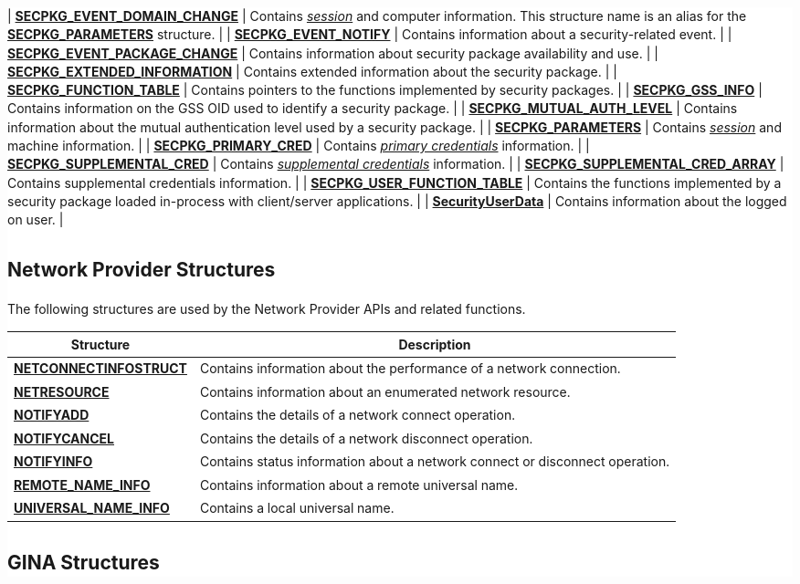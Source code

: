 | [**SECPKG\_EVENT\_DOMAIN\_CHANGE**](/windows/desktop/api/Ntsecpkg/ns-ntsecpkg-secpkg_parameters)                  | Contains [*session*](https://docs.microsoft.com/windows/desktop/SecGloss/s-gly) and computer information. This structure name is an alias for the [**SECPKG\_PARAMETERS**](/windows/desktop/api/Ntsecpkg/ns-ntsecpkg-secpkg_parameters) structure. |
| [**SECPKG\_EVENT\_NOTIFY**](/windows/desktop/api/Ntsecpkg/ns-ntsecpkg-secpkg_event_notify)                        | Contains information about a security-related event.                                                                                                                                                          |
| [**SECPKG\_EVENT\_PACKAGE\_CHANGE**](/windows/desktop/api/Ntsecpkg/ns-ntsecpkg-secpkg_event_package_change)       | Contains information about security package availability and use.                                                                                                                                             |
| [**SECPKG\_EXTENDED\_INFORMATION**](/windows/desktop/api/Ntsecpkg/ns-ntsecpkg-secpkg_extended_information)        | Contains extended information about the security package.                                                                                                                                                     |
| [**SECPKG\_FUNCTION\_TABLE**](/windows/desktop/api/Ntsecpkg/ns-ntsecpkg-secpkg_function_table)                    | Contains pointers to the functions implemented by security packages.                                                                                                                                          |
| [**SECPKG\_GSS\_INFO**](/windows/desktop/api/Ntsecpkg/ns-ntsecpkg-secpkg_gss_info)                                | Contains information on the GSS OID used to identify a security package.                                                                                                                                      |
| [**SECPKG\_MUTUAL\_AUTH\_LEVEL**](/windows/desktop/api/Ntsecpkg/ns-ntsecpkg-secpkg_mutual_auth_level)             | Contains information about the mutual authentication level used by a security package.                                                                                                                        |
| [**SECPKG\_PARAMETERS**](/windows/desktop/api/Ntsecpkg/ns-ntsecpkg-secpkg_parameters)                             | Contains [*session*](https://docs.microsoft.com/windows/desktop/SecGloss/s-gly) and machine information.                                                                                                     |
| [**SECPKG\_PRIMARY\_CRED**](/windows/desktop/api/Ntsecpkg/ns-ntsecpkg-secpkg_primary_cred)                        | Contains [*primary credentials*](https://docs.microsoft.com/windows/desktop/SecGloss/p-gly) information.                                                                             |
| [**SECPKG\_SUPPLEMENTAL\_CRED**](/windows/desktop/api/Ntsecpkg/ns-ntsecpkg-secpkg_supplemental_cred)              | Contains [*supplemental credentials*](https://docs.microsoft.com/windows/desktop/SecGloss/s-gly) information.                                                              |
| [**SECPKG\_SUPPLEMENTAL\_CRED\_ARRAY**](/windows/desktop/api/Ntsecpkg/ns-ntsecpkg-secpkg_supplemental_cred_array) | Contains supplemental credentials information.                                                                                                                                                                |
| [**SECPKG\_USER\_FUNCTION\_TABLE**](/windows/desktop/api/Ntsecpkg/ns-ntsecpkg-secpkg_user_function_table)         | Contains the functions implemented by a security package loaded in-process with client/server applications.                                                                                                   |
| [**SecurityUserData**](/windows/desktop/api/Ntsecpkg/ns-ntsecpkg-security_user_data)                                | Contains information about the logged on user.                                                                                                                                                                |



 

## Network Provider Structures

The following structures are used by the Network Provider APIs and related functions.



| Structure                                            | Description                                                                  |
|------------------------------------------------------|------------------------------------------------------------------------------|
| [**NETCONNECTINFOSTRUCT**](/windows/desktop/api/Winnetwk/ns-winnetwk-netconnectinfostruct) | Contains information about the performance of a network connection.          |
| [**NETRESOURCE**](/windows/desktop/api/Winnetwk/ns-winnetwk-netresourcea)                   | Contains information about an enumerated network resource.                   |
| [**NOTIFYADD**](/windows/desktop/api/Npapi/ns-npapi-notifyadd)                       | Contains the details of a network connect operation.                         |
| [**NOTIFYCANCEL**](/windows/desktop/api/Npapi/ns-npapi-notifycancel)                 | Contains the details of a network disconnect operation.                      |
| [**NOTIFYINFO**](/windows/desktop/api/Npapi/ns-npapi-notifyinfo)                     | Contains status information about a network connect or disconnect operation. |
| [**REMOTE\_NAME\_INFO**](/windows/desktop/api/Winnetwk/ns-winnetwk-remote_name_infoa)       | Contains information about a remote universal name.                          |
| [**UNIVERSAL\_NAME\_INFO**](/windows/desktop/api/Winnetwk/ns-winnetwk-universal_name_infoa) | Contains a local universal name.                                             |



 

## GINA Structures
